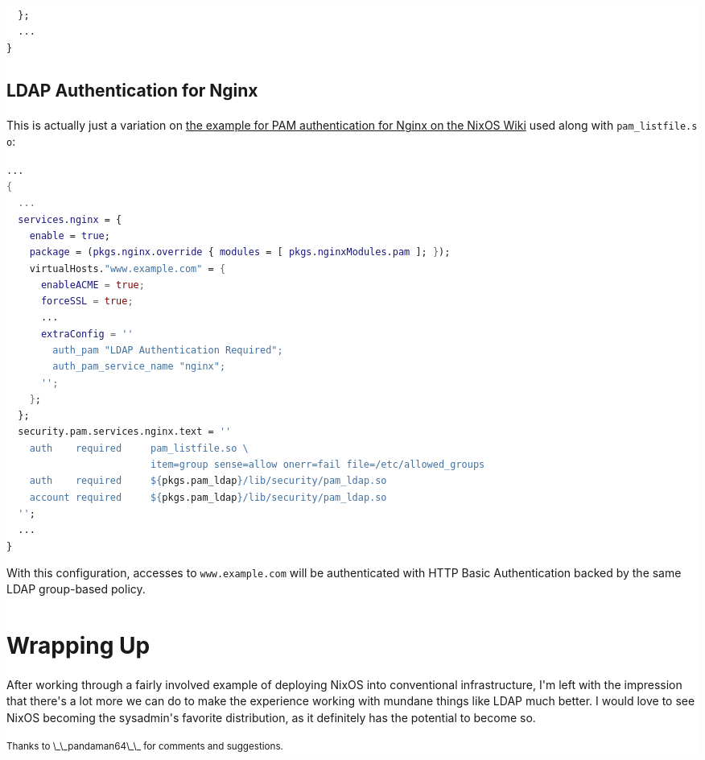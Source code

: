 ```nix
  };
  ...
}
```

## LDAP Authentication for Nginx

This is actually just a variation on
[the example for PAM authentication for Nginx on the NixOS Wiki](https://nixos.wiki/wiki/Nginx#Authentication_via_PAM)
used along with `pam_listfile.so`:

```nix
...
{
  ...
  services.nginx = {
    enable = true;
    package = (pkgs.nginx.override { modules = [ pkgs.nginxModules.pam ]; });
    virtualHosts."www.example.com" = {
      enableACME = true;
      forceSSL = true;
      ...
      extraConfig = ''
        auth_pam "LDAP Authentication Required";
        auth_pam_service_name "nginx";
      '';
    };
  };
  security.pam.services.nginx.text = ''
    auth    required     pam_listfile.so \
                         item=group sense=allow onerr=fail file=/etc/allowed_groups
    auth    required     ${pkgs.pam_ldap}/lib/security/pam_ldap.so
    account required     ${pkgs.pam_ldap}/lib/security/pam_ldap.so
  '';
  ...
}
```

With this configuration, accesses to `www.example.com` will be authenticated
with HTTP Basic Authentication backed by the same LDAP group-based policy.

# Wrapping Up

After working through a fairly involved example of deploying NixOS into
conventional infrastructure, I'm left with the impression that there's a lot
more we can do to make the experience working with mundane things like LDAP
much better. I would love to see NixOS becoming the sysadmin's favorite
distribution, as it definitely has the potential to become so.

<small>
Thanks to \_\_pandaman64\_\_ for comments and suggestions.
</small>
